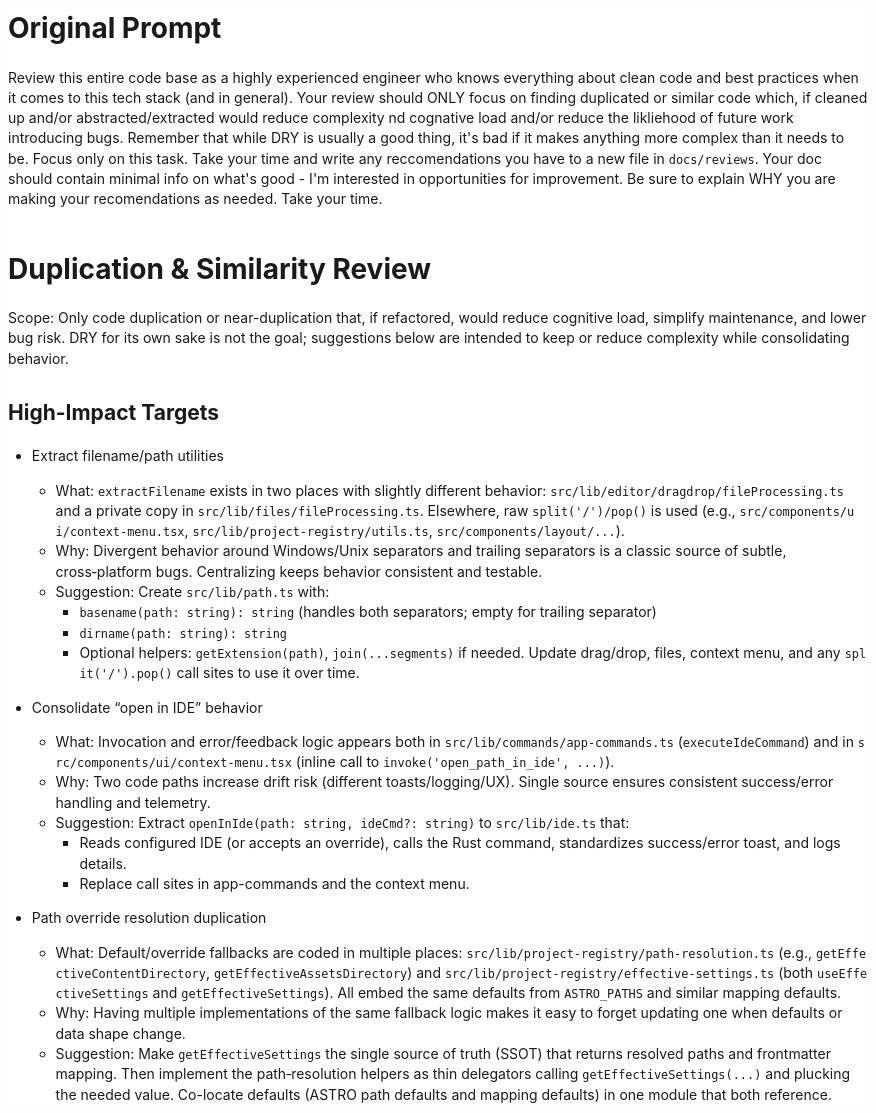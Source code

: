 # Original Prompt

Review this entire code base as a highly experienced engineer who knows everything about clean code and best practices when it comes to this tech stack (and in general).
  Your review should ONLY focus on finding duplicated or similar code which, if cleaned up and/or abstracted/extracted would reduce complexity nd cognative load and/or reduce
   the likliehood of future work introducing bugs. Remember that while DRY is usually a good thing, it's bad if it makes anything more complex than it needs to be. Focus only
   on this task. Take your time and write any reccomendations you have to a new file in `docs/reviews`. Your doc should contain minimal info on what's good - I'm interested
  in opportunities for improvement. Be sure to explain WHY you are making your recomendations as needed. Take your time.

# Duplication & Similarity Review

Scope: Only code duplication or near-duplication that, if refactored, would reduce cognitive load, simplify maintenance, and lower bug risk. DRY for its own sake is not the goal; suggestions below are intended to keep or reduce complexity while consolidating behavior.

## High-Impact Targets

- Extract filename/path utilities
  - What: `extractFilename` exists in two places with slightly different behavior: `src/lib/editor/dragdrop/fileProcessing.ts` and a private copy in `src/lib/files/fileProcessing.ts`. Elsewhere, raw `split('/')/pop()` is used (e.g., `src/components/ui/context-menu.tsx`, `src/lib/project-registry/utils.ts`, `src/components/layout/...`).
  - Why: Divergent behavior around Windows/Unix separators and trailing separators is a classic source of subtle, cross‑platform bugs. Centralizing keeps behavior consistent and testable.
  - Suggestion: Create `src/lib/path.ts` with:
    - `basename(path: string): string` (handles both separators; empty for trailing separator)
    - `dirname(path: string): string`
    - Optional helpers: `getExtension(path)`, `join(...segments)` if needed.
    Update drag/drop, files, context menu, and any `split('/').pop()` call sites to use it over time.

- Consolidate “open in IDE” behavior
  - What: Invocation and error/feedback logic appears both in `src/lib/commands/app-commands.ts` (`executeIdeCommand`) and in `src/components/ui/context-menu.tsx` (inline call to `invoke('open_path_in_ide', ...)`).
  - Why: Two code paths increase drift risk (different toasts/logging/UX). Single source ensures consistent success/error handling and telemetry.
  - Suggestion: Extract `openInIde(path: string, ideCmd?: string)` to `src/lib/ide.ts` that:
    - Reads configured IDE (or accepts an override), calls the Rust command, standardizes success/error toast, and logs details.
    - Replace call sites in app-commands and the context menu.

- Path override resolution duplication
  - What: Default/override fallbacks are coded in multiple places: `src/lib/project-registry/path-resolution.ts` (e.g., `getEffectiveContentDirectory`, `getEffectiveAssetsDirectory`) and `src/lib/project-registry/effective-settings.ts` (both `useEffectiveSettings` and `getEffectiveSettings`). All embed the same defaults from `ASTRO_PATHS` and similar mapping defaults.
  - Why: Having multiple implementations of the same fallback logic makes it easy to forget updating one when defaults or data shape change.
  - Suggestion: Make `getEffectiveSettings` the single source of truth (SSOT) that returns resolved paths and frontmatter mapping. Then implement the path‑resolution helpers as thin delegators calling `getEffectiveSettings(...)` and plucking the needed value. Co-locate defaults (ASTRO path defaults and mapping defaults) in one module that both reference.
